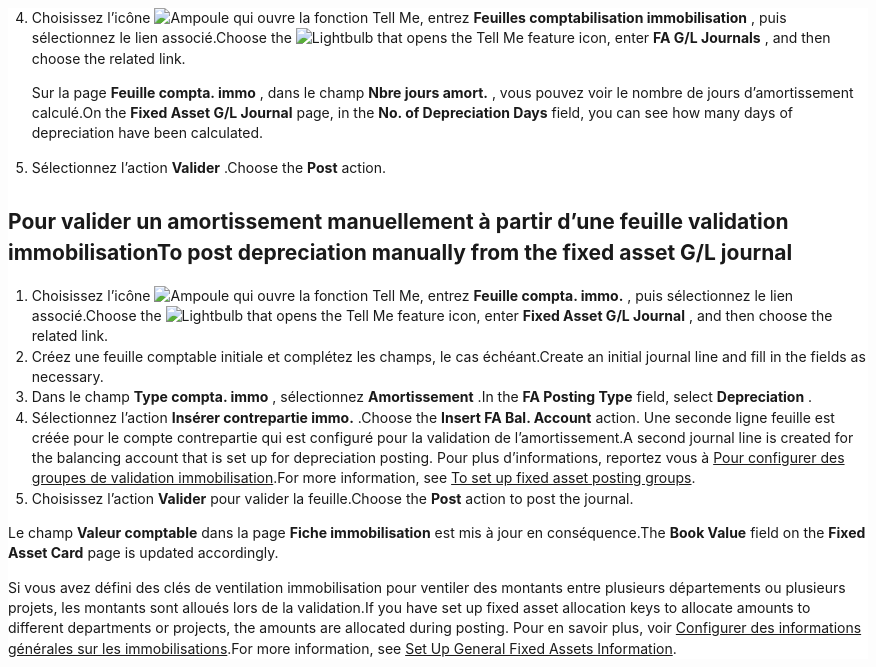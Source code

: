 4. <span data-ttu-id="b4e64-126">Choisissez l’icône ![Ampoule qui ouvre la fonction Tell Me](media/ui-search/search_small.png "Dites-moi ce que vous voulez faire"), entrez **Feuilles comptabilisation immobilisation** , puis sélectionnez le lien associé.</span><span class="sxs-lookup"><span data-stu-id="b4e64-126">Choose the ![Lightbulb that opens the Tell Me feature](media/ui-search/search_small.png "Tell me what you want to do") icon, enter **FA G/L Journals** , and then choose the related link.</span></span>  

    <span data-ttu-id="b4e64-127">Sur la page **Feuille compta. immo** , dans le champ **Nbre jours amort.** , vous pouvez voir le nombre de jours d’amortissement calculé.</span><span class="sxs-lookup"><span data-stu-id="b4e64-127">On the **Fixed Asset G/L Journal** page, in the **No. of Depreciation Days** field, you can see how many days of depreciation have been calculated.</span></span>  
5. <span data-ttu-id="b4e64-128">Sélectionnez l’action **Valider** .</span><span class="sxs-lookup"><span data-stu-id="b4e64-128">Choose the **Post** action.</span></span>  

## <a name="to-post-depreciation-manually-from-the-fixed-asset-gl-journal"></a><span data-ttu-id="b4e64-129">Pour valider un amortissement manuellement à partir d’une feuille validation immobilisation</span><span class="sxs-lookup"><span data-stu-id="b4e64-129">To post depreciation manually from the fixed asset G/L journal</span></span>
1. <span data-ttu-id="b4e64-130">Choisissez l’icône ![Ampoule qui ouvre la fonction Tell Me](media/ui-search/search_small.png "Dites-moi ce que vous voulez faire"), entrez **Feuille compta. immo.** , puis sélectionnez le lien associé.</span><span class="sxs-lookup"><span data-stu-id="b4e64-130">Choose the ![Lightbulb that opens the Tell Me feature](media/ui-search/search_small.png "Tell me what you want to do") icon, enter **Fixed Asset G/L Journal** , and then choose the related link.</span></span>  
2. <span data-ttu-id="b4e64-131">Créez une feuille comptable initiale et complétez les champs, le cas échéant.</span><span class="sxs-lookup"><span data-stu-id="b4e64-131">Create an initial journal line and fill in the fields as necessary.</span></span>  
3. <span data-ttu-id="b4e64-132">Dans le champ **Type compta. immo** , sélectionnez **Amortissement** .</span><span class="sxs-lookup"><span data-stu-id="b4e64-132">In the **FA Posting Type** field, select **Depreciation** .</span></span>  
4. <span data-ttu-id="b4e64-133">Sélectionnez l’action **Insérer contrepartie immo.** .</span><span class="sxs-lookup"><span data-stu-id="b4e64-133">Choose the **Insert FA Bal. Account** action.</span></span> <span data-ttu-id="b4e64-134">Une seconde ligne feuille est créée pour le compte contrepartie qui est configuré pour la validation de l’amortissement.</span><span class="sxs-lookup"><span data-stu-id="b4e64-134">A second journal line is created for the balancing account that is set up for depreciation posting.</span></span> <span data-ttu-id="b4e64-135">Pour plus d’informations, reportez vous à [Pour configurer des groupes de validation immobilisation](fa-how-setup-general.md#to-set-up-fixed-asset-posting-groups).</span><span class="sxs-lookup"><span data-stu-id="b4e64-135">For more information, see [To set up fixed asset posting groups](fa-how-setup-general.md#to-set-up-fixed-asset-posting-groups).</span></span>
5. <span data-ttu-id="b4e64-136">Choisissez l’action **Valider** pour valider la feuille.</span><span class="sxs-lookup"><span data-stu-id="b4e64-136">Choose the **Post** action to post the journal.</span></span>  

<span data-ttu-id="b4e64-137">Le champ **Valeur comptable** dans la page **Fiche immobilisation** est mis à jour en conséquence.</span><span class="sxs-lookup"><span data-stu-id="b4e64-137">The **Book Value** field on the **Fixed Asset Card** page is updated accordingly.</span></span>

<span data-ttu-id="b4e64-138">Si vous avez défini des clés de ventilation immobilisation pour ventiler des montants entre plusieurs départements ou plusieurs projets, les montants sont alloués lors de la validation.</span><span class="sxs-lookup"><span data-stu-id="b4e64-138">If you have set up fixed asset allocation keys to allocate amounts to different departments or projects, the amounts are allocated during posting.</span></span> <span data-ttu-id="b4e64-139">Pour en savoir plus, voir [Configurer des informations générales sur les immobilisations](fa-how-setup-general.md).</span><span class="sxs-lookup"><span data-stu-id="b4e64-139">For more information, see [Set Up General Fixed Assets Information](fa-how-setup-general.md).</span></span>  
